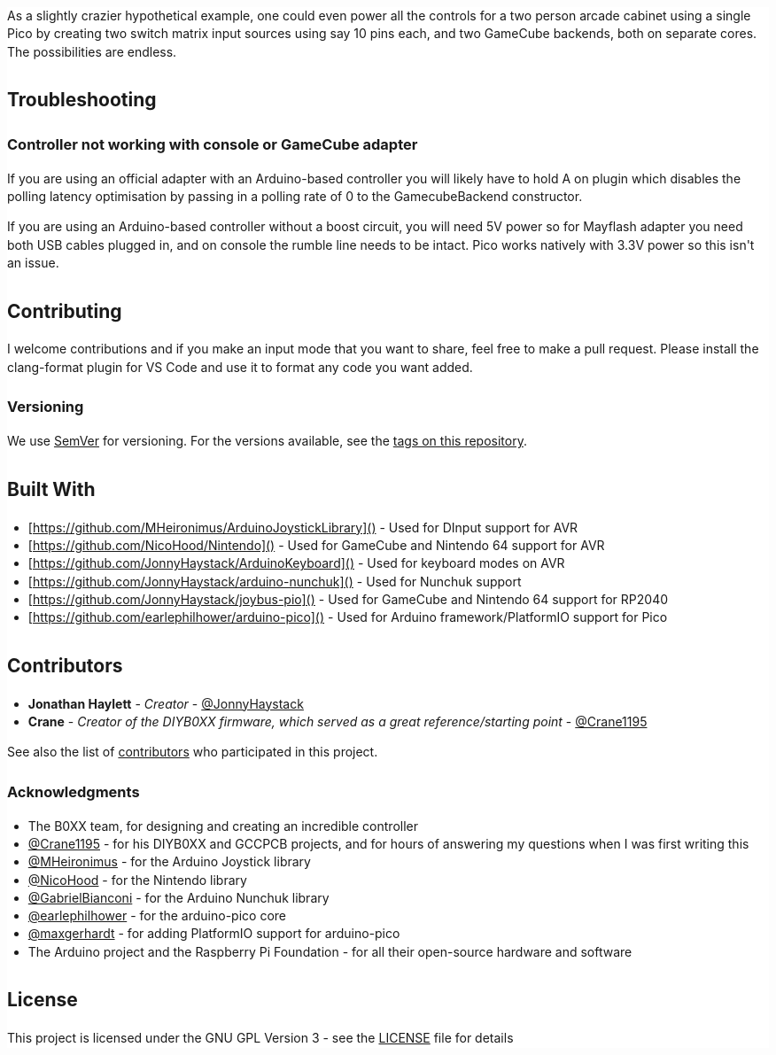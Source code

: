 As a slightly crazier hypothetical example, one could even power all the controls for a two person arcade cabinet using a single Pico by creating two switch matrix input sources using say 10 pins each, and two GameCube backends, both on separate cores. The possibilities are endless.

## Troubleshooting

### Controller not working with console or GameCube adapter

If you are using an official adapter with an Arduino-based controller you will likely have to hold A on plugin which disables the polling latency optimisation by passing in a polling rate of 0 to the GamecubeBackend constructor.

If you are using an Arduino-based controller without a boost circuit, you will need 5V power so for Mayflash adapter you need both USB cables plugged in, and on console the rumble line needs to be intact. Pico works natively with 3.3V power so this isn't an issue.

## Contributing

I welcome contributions and if you make an input mode that you want to share,
feel free to make a pull request. Please install the clang-format plugin for
VS Code and use it to format any code you want added.

### Versioning

We use [SemVer](http://semver.org/) for versioning. For the versions available,
see the [tags on this repository](https://github.com/JonnyHaystack/HayBox/tags).

## Built With

* [https://github.com/MHeironimus/ArduinoJoystickLibrary]() - Used for DInput support for AVR
* [https://github.com/NicoHood/Nintendo]() - Used for GameCube and Nintendo 64 support for AVR
* [https://github.com/JonnyHaystack/ArduinoKeyboard]() - Used for keyboard modes on AVR
* [https://github.com/JonnyHaystack/arduino-nunchuk]() - Used for Nunchuk support
* [https://github.com/JonnyHaystack/joybus-pio]() - Used for GameCube and Nintendo 64 support for RP2040
* [https://github.com/earlephilhower/arduino-pico]() - Used for Arduino framework/PlatformIO support for Pico

## Contributors

* **Jonathan Haylett** - *Creator* - [@JonnyHaystack](https://github.com/JonnyHaystack)
* **Crane** - *Creator of the DIYB0XX firmware, which served as a great reference/starting point* - [@Crane1195](https://github.com/Crane1195)

See also the list of [contributors](https://github.com/JonnyHaystack/HayBox/contributors) who participated in this project.

### Acknowledgments

* The B0XX team, for designing and creating an incredible controller
* [@Crane1195](https://github.com/Crane1195) - for his DIYB0XX and GCCPCB projects, and for hours of answering my questions when I was first writing this
* [@MHeironimus](https://github.com/MHeironimus) - for the Arduino Joystick library
* [@NicoHood](https://github.com/NicoHood) - for the Nintendo library
* [@GabrielBianconi](https://github.com/GabrielBianconi) - for the Arduino Nunchuk library
* [@earlephilhower](https://github.com/earlephilhower) - for the arduino-pico core
* [@maxgerhardt](https://github.com/maxgerhardt) - for adding PlatformIO support for arduino-pico
* The Arduino project and the Raspberry Pi Foundation - for all their open-source hardware and software

## License

This project is licensed under the GNU GPL Version 3 - see the [LICENSE](LICENSE) file for details
